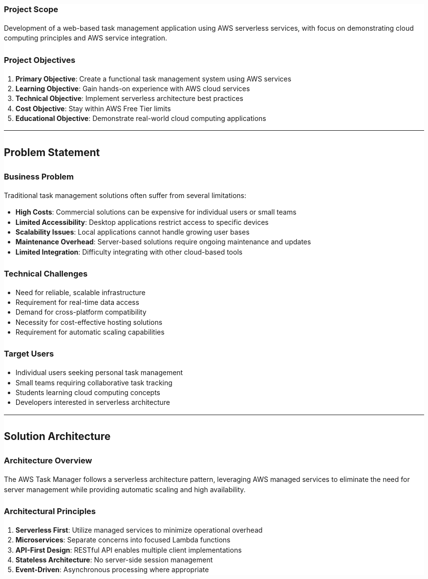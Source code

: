 ### Project Scope
Development of a web-based task management application using AWS serverless services, with focus on demonstrating cloud computing principles and AWS service integration.

### Project Objectives
1. **Primary Objective**: Create a functional task management system using AWS services
2. **Learning Objective**: Gain hands-on experience with AWS cloud services
3. **Technical Objective**: Implement serverless architecture best practices
4. **Cost Objective**: Stay within AWS Free Tier limits
5. **Educational Objective**: Demonstrate real-world cloud computing applications

---

## Problem Statement

### Business Problem
Traditional task management solutions often suffer from several limitations:
- **High Costs**: Commercial solutions can be expensive for individual users or small teams
- **Limited Accessibility**: Desktop applications restrict access to specific devices
- **Scalability Issues**: Local applications cannot handle growing user bases
- **Maintenance Overhead**: Server-based solutions require ongoing maintenance and updates
- **Limited Integration**: Difficulty integrating with other cloud-based tools

### Technical Challenges
- Need for reliable, scalable infrastructure
- Requirement for real-time data access
- Demand for cross-platform compatibility
- Necessity for cost-effective hosting solutions
- Requirement for automatic scaling capabilities

### Target Users
- Individual users seeking personal task management
- Small teams requiring collaborative task tracking
- Students learning cloud computing concepts
- Developers interested in serverless architecture

---

## Solution Architecture

### Architecture Overview
The AWS Task Manager follows a serverless architecture pattern, leveraging AWS managed services to eliminate the need for server management while providing automatic scaling and high availability.

### Architectural Principles
1. **Serverless First**: Utilize managed services to minimize operational overhead
2. **Microservices**: Separate concerns into focused Lambda functions
3. **API-First Design**: RESTful API enables multiple client implementations
4. **Stateless Architecture**: No server-side session management
5. **Event-Driven**: Asynchronous processing where appropriate
